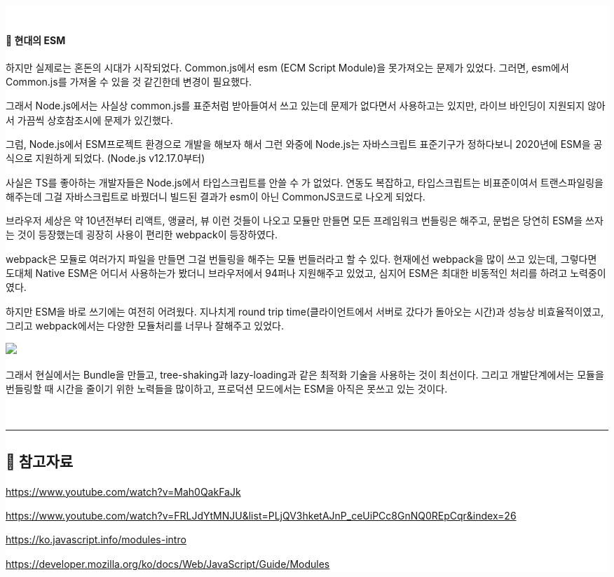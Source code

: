 <br>

#### 📌 현대의 ESM

하지만 실제로는 혼돈의 시대가 시작되었다.
Common.js에서 esm (ECM Script Module)을 못가져오는 문제가 있었다.
그러면, esm에서 Common.js를 가져올 수 있을 것 같긴한데 변경이 필요했다.

그래서 Node.js에서는 사실상 common.js를 표준처럼 받아들여서 쓰고 있는데 문제가 없다면서 사용하고는 있지만,
라이브 바인딩이 지원되지 않아서 가끔씩 상호참조시에 문제가 있긴했다.

그럼, Node.js에서 ESM프로젝트 환경으로 개발을 해보자 해서 그런 와중에 Node.js는 자바스크립트 표준기구가 정하다보니 2020년에 ESM을 공식으로 지원하게 되었다. (Node.js v12.17.0부터)

사실은 TS를 좋아하는 개발자들은 Node.js에서 타입스크립트를 안쓸 수 가 없었다.
연동도 복잡하고, 타입스크립트는 비표준이여서 트랜스파일링을 해주는데 그걸 자바스크립트로 바꿨더니 빌드된 결과가 esm이 아닌 CommonJS코드로 나오게 되었다.

브라우저 세상은 약 10년전부터 리액트, 앵귤러, 뷰 이런 것들이 나오고 모듈만 만들면 모든 프레임워크 번들링은 해주고, 문법은 당연히 ESM을 쓰자는 것이 등장했는데 굉장히 사용이 편리한 webpack이 등장하였다.

webpack은 모듈로 여러가지 파일을 만들면 그걸 번들링을 해주는 모듈 번들러라고 할 수 있다.
현재에선 webpack을 많이 쓰고 있는데, 그렇다면 도대체 Native ESM은 어디서 사용하는가 봤더니 브라우저에서 94퍼나 지원해주고 있었고, 심지어 ESM은 최대한 비동적인 처리를 하려고 노력중이였다.

하지만 ESM을 바로 쓰기에는 여전히 어려웠다. 지나치게 round trip time(클라이언트에서 서버로 갔다가 돌아오는 시간)과 성능상 비효율적이였고, 그리고 webpack에서는 다양한 모듈처리를 너무나 잘해주고 있었다.

![](https://velog.velcdn.com/images/ninto_2/post/7de80045-e8d2-4ed0-82b5-dae875dfae17/image.png)

그래서 현실에서는 Bundle을 만들고, tree-shaking과 lazy-loading과 같은 최적화 기술을 사용하는 것이 최선이다.
그리고 개발단계에서는 모듈을 번들링할 때 시간을 줄이기 위한 노력들을 많이하고, 프로덕션 모드에서는 ESM을 아직은 못쓰고 있는 것이다.

<br>

---

<h2 id='10'> 📌 참고자료 </h2>

https://www.youtube.com/watch?v=Mah0QakFaJk

https://www.youtube.com/watch?v=FRLJdYtMNJU&list=PLjQV3hketAJnP_ceUiPCc8GnNQ0REpCqr&index=26

https://ko.javascript.info/modules-intro

https://developer.mozilla.org/ko/docs/Web/JavaScript/Guide/Modules
